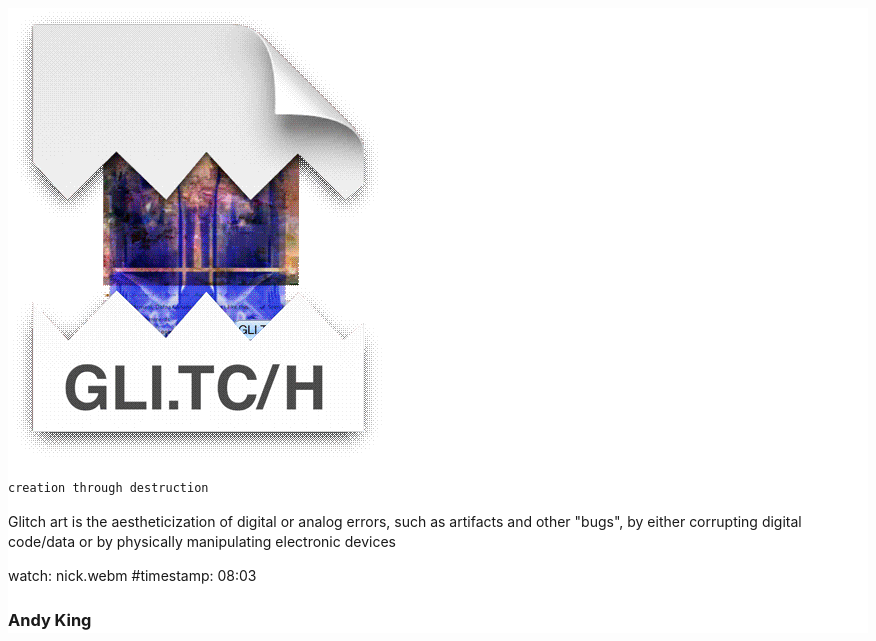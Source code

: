 ![01_glitch](./data/01_glitch.gif)

    creation through destruction

Glitch art is the aestheticization of digital or analog errors, such as artifacts and other "bugs", by either corrupting digital code/data or by physically manipulating electronic devices

watch: nick.webm #timestamp: 08:03 

### Andy King
